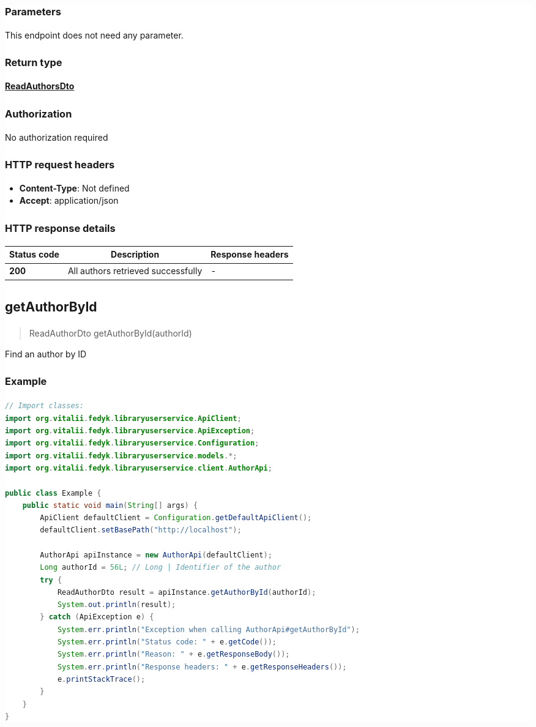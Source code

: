 ```java
```

### Parameters

This endpoint does not need any parameter.

### Return type

[**ReadAuthorsDto**](ReadAuthorsDto.md)

### Authorization

No authorization required

### HTTP request headers

- **Content-Type**: Not defined
- **Accept**: application/json


### HTTP response details
| Status code | Description | Response headers |
|-------------|-------------|------------------|
| **200** | All authors retrieved successfully |  -  |


## getAuthorById

> ReadAuthorDto getAuthorById(authorId)

Find an author by ID

### Example

```java
// Import classes:
import org.vitalii.fedyk.libraryuserservice.ApiClient;
import org.vitalii.fedyk.libraryuserservice.ApiException;
import org.vitalii.fedyk.libraryuserservice.Configuration;
import org.vitalii.fedyk.libraryuserservice.models.*;
import org.vitalii.fedyk.libraryuserservice.client.AuthorApi;

public class Example {
    public static void main(String[] args) {
        ApiClient defaultClient = Configuration.getDefaultApiClient();
        defaultClient.setBasePath("http://localhost");

        AuthorApi apiInstance = new AuthorApi(defaultClient);
        Long authorId = 56L; // Long | Identifier of the author
        try {
            ReadAuthorDto result = apiInstance.getAuthorById(authorId);
            System.out.println(result);
        } catch (ApiException e) {
            System.err.println("Exception when calling AuthorApi#getAuthorById");
            System.err.println("Status code: " + e.getCode());
            System.err.println("Reason: " + e.getResponseBody());
            System.err.println("Response headers: " + e.getResponseHeaders());
            e.printStackTrace();
        }
    }
}
```
